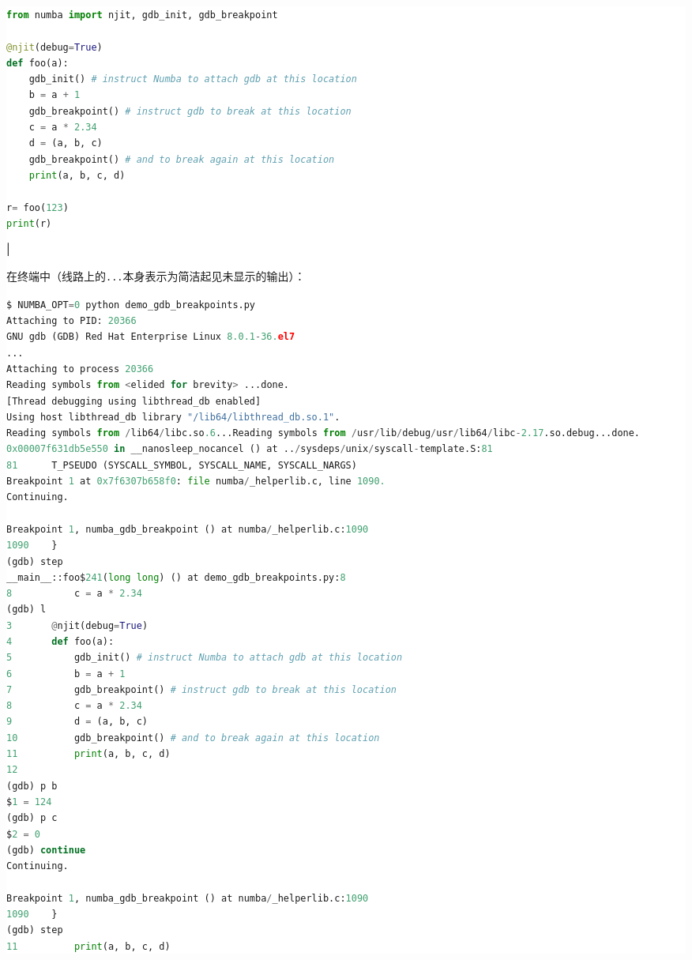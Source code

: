 ```py
from numba import njit, gdb_init, gdb_breakpoint

@njit(debug=True)
def foo(a):
    gdb_init() # instruct Numba to attach gdb at this location
    b = a + 1
    gdb_breakpoint() # instruct gdb to break at this location
    c = a * 2.34
    d = (a, b, c)
    gdb_breakpoint() # and to break again at this location
    print(a, b, c, d)

r= foo(123)
print(r)

```

 |

在终端中（线路上的`...`本身表示为简洁起见未显示的输出）：

```py
$ NUMBA_OPT=0 python demo_gdb_breakpoints.py
Attaching to PID: 20366
GNU gdb (GDB) Red Hat Enterprise Linux 8.0.1-36.el7
...
Attaching to process 20366
Reading symbols from <elided for brevity> ...done.
[Thread debugging using libthread_db enabled]
Using host libthread_db library "/lib64/libthread_db.so.1".
Reading symbols from /lib64/libc.so.6...Reading symbols from /usr/lib/debug/usr/lib64/libc-2.17.so.debug...done.
0x00007f631db5e550 in __nanosleep_nocancel () at ../sysdeps/unix/syscall-template.S:81
81      T_PSEUDO (SYSCALL_SYMBOL, SYSCALL_NAME, SYSCALL_NARGS)
Breakpoint 1 at 0x7f6307b658f0: file numba/_helperlib.c, line 1090.
Continuing.

Breakpoint 1, numba_gdb_breakpoint () at numba/_helperlib.c:1090
1090    }
(gdb) step
__main__::foo$241(long long) () at demo_gdb_breakpoints.py:8
8           c = a * 2.34
(gdb) l
3       @njit(debug=True)
4       def foo(a):
5           gdb_init() # instruct Numba to attach gdb at this location
6           b = a + 1
7           gdb_breakpoint() # instruct gdb to break at this location
8           c = a * 2.34
9           d = (a, b, c)
10          gdb_breakpoint() # and to break again at this location
11          print(a, b, c, d)
12
(gdb) p b
$1 = 124
(gdb) p c
$2 = 0
(gdb) continue
Continuing.

Breakpoint 1, numba_gdb_breakpoint () at numba/_helperlib.c:1090
1090    }
(gdb) step
11          print(a, b, c, d)
```